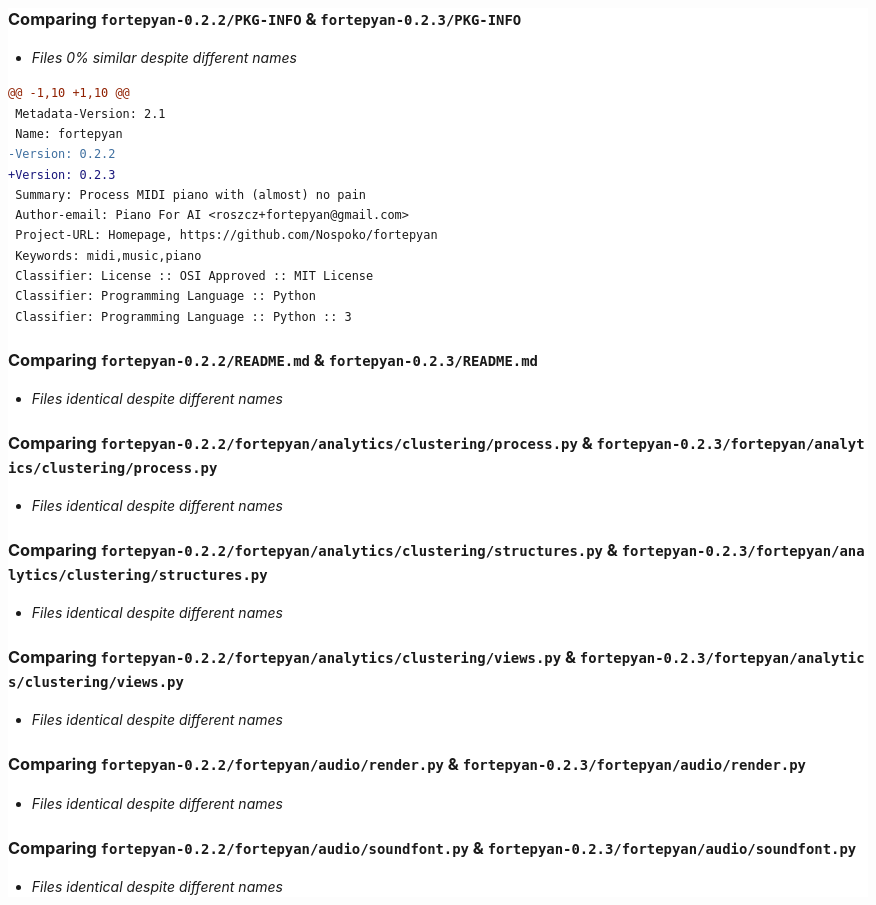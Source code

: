 ### Comparing `fortepyan-0.2.2/PKG-INFO` & `fortepyan-0.2.3/PKG-INFO`

 * *Files 0% similar despite different names*

```diff
@@ -1,10 +1,10 @@
 Metadata-Version: 2.1
 Name: fortepyan
-Version: 0.2.2
+Version: 0.2.3
 Summary: Process MIDI piano with (almost) no pain
 Author-email: Piano For AI <roszcz+fortepyan@gmail.com>
 Project-URL: Homepage, https://github.com/Nospoko/fortepyan
 Keywords: midi,music,piano
 Classifier: License :: OSI Approved :: MIT License
 Classifier: Programming Language :: Python
 Classifier: Programming Language :: Python :: 3
```

### Comparing `fortepyan-0.2.2/README.md` & `fortepyan-0.2.3/README.md`

 * *Files identical despite different names*

### Comparing `fortepyan-0.2.2/fortepyan/analytics/clustering/process.py` & `fortepyan-0.2.3/fortepyan/analytics/clustering/process.py`

 * *Files identical despite different names*

### Comparing `fortepyan-0.2.2/fortepyan/analytics/clustering/structures.py` & `fortepyan-0.2.3/fortepyan/analytics/clustering/structures.py`

 * *Files identical despite different names*

### Comparing `fortepyan-0.2.2/fortepyan/analytics/clustering/views.py` & `fortepyan-0.2.3/fortepyan/analytics/clustering/views.py`

 * *Files identical despite different names*

### Comparing `fortepyan-0.2.2/fortepyan/audio/render.py` & `fortepyan-0.2.3/fortepyan/audio/render.py`

 * *Files identical despite different names*

### Comparing `fortepyan-0.2.2/fortepyan/audio/soundfont.py` & `fortepyan-0.2.3/fortepyan/audio/soundfont.py`

 * *Files identical despite different names*
